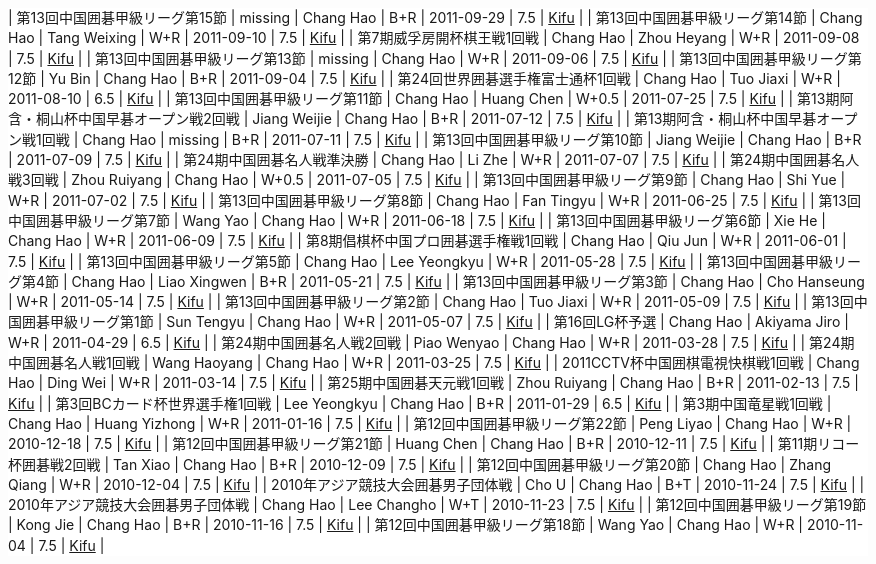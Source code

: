 | 第13回中国囲碁甲級リーグ第15節 | missing | Chang Hao | B+R | 2011-09-29 | 7.5 | [Kifu](https://kifudepot.net/kifucontents.php?id=7EwVvzwFqltZbz%2Beiv8A%2Bw%3D%3D) | 
| 第13回中国囲碁甲級リーグ第14節 | Chang Hao | Tang Weixing | W+R | 2011-09-10 | 7.5 | [Kifu](https://kifudepot.net/kifucontents.php?id=JXTvLYpxPZmCwDXZCkFtjA%3D%3D) | 
| 第7期威孚房開杯棋王戦1回戦 | Chang Hao | Zhou Heyang | W+R | 2011-09-08 | 7.5 | [Kifu](https://kifudepot.net/kifucontents.php?id=vBxK%2BACJaIVMHC2gWGfKjA%3D%3D) | 
| 第13回中国囲碁甲級リーグ第13節 | missing | Chang Hao | W+R | 2011-09-06 | 7.5 | [Kifu](https://kifudepot.net/kifucontents.php?id=xwAO00kWSB2bsNPrj9b4tA%3D%3D) | 
| 第13回中国囲碁甲級リーグ第12節 | Yu Bin | Chang Hao | B+R | 2011-09-04 | 7.5 | [Kifu](https://kifudepot.net/kifucontents.php?id=Bz%2BdtoAj7cDB6%2B30E61oGg%3D%3D) | 
| 第24回世界囲碁選手権富士通杯1回戦 | Chang Hao | Tuo Jiaxi | W+R | 2011-08-10 | 6.5 | [Kifu](https://kifudepot.net/kifucontents.php?id=7wbY3YEAaZMd7FLRwWfUZA%3D%3D) | 
| 第13回中国囲碁甲級リーグ第11節 | Chang Hao | Huang Chen | W+0.5 | 2011-07-25 | 7.5 | [Kifu](https://kifudepot.net/kifucontents.php?id=yc0u%2ByAZ42nDNLw%2F3Llkog%3D%3D) | 
| 第13期阿含・桐山杯中国早碁オープン戦2回戦 | Jiang Weijie | Chang Hao | B+R | 2011-07-12 | 7.5 | [Kifu](https://kifudepot.net/kifucontents.php?id=TA%2FArqNCNqNClcQmBWW1pA%3D%3D) | 
| 第13期阿含・桐山杯中国早碁オープン戦1回戦 | Chang Hao | missing | B+R | 2011-07-11 | 7.5 | [Kifu](https://kifudepot.net/kifucontents.php?id=yH4vQHQ7WTYQ0DJmMhR%2Blg%3D%3D) | 
| 第13回中国囲碁甲級リーグ第10節 | Jiang Weijie | Chang Hao | B+R | 2011-07-09 | 7.5 | [Kifu](https://kifudepot.net/kifucontents.php?id=6xMQ8g4W%2BkrGNFR0bCi5fA%3D%3D) | 
| 第24期中国囲碁名人戦準決勝 | Chang Hao | Li Zhe | W+R | 2011-07-07 | 7.5 | [Kifu](https://kifudepot.net/kifucontents.php?id=GTcWG41CE%2BrfVu%2BrsL59vQ%3D%3D) | 
| 第24期中国囲碁名人戦3回戦 | Zhou Ruiyang | Chang Hao | W+0.5 | 2011-07-05 | 7.5 | [Kifu](https://kifudepot.net/kifucontents.php?id=q8ppvPivz6mXSLaXStxHVw%3D%3D) | 
| 第13回中国囲碁甲級リーグ第9節 | Chang Hao | Shi Yue | W+R | 2011-07-02 | 7.5 | [Kifu](https://kifudepot.net/kifucontents.php?id=15HyVJuWR1aUZLELssU35g%3D%3D) | 
| 第13回中国囲碁甲級リーグ第8節 | Chang Hao | Fan Tingyu | W+R | 2011-06-25 | 7.5 | [Kifu](https://kifudepot.net/kifucontents.php?id=bgyLbPQ4r9tpvlHUc87IPg%3D%3D) | 
| 第13回中国囲碁甲級リーグ第7節 | Wang Yao | Chang Hao | W+R | 2011-06-18 | 7.5 | [Kifu](https://kifudepot.net/kifucontents.php?id=JMJRbvwWPQjSr7LgV84odw%3D%3D) | 
| 第13回中国囲碁甲級リーグ第6節 | Xie He | Chang Hao | W+R | 2011-06-09 | 7.5 | [Kifu](https://kifudepot.net/kifucontents.php?id=tOeK7C6KTlmmB8TMoPMK9Q%3D%3D) | 
| 第8期倡棋杯中国プロ囲碁選手権戦1回戦 | Chang Hao | Qiu Jun | W+R | 2011-06-01 | 7.5 | [Kifu](https://kifudepot.net/kifucontents.php?id=ug1FD7JN9pUJBxwNF0WsjQ%3D%3D) | 
| 第13回中国囲碁甲級リーグ第5節 | Chang Hao | Lee Yeongkyu | W+R | 2011-05-28 | 7.5 | [Kifu](https://kifudepot.net/kifucontents.php?id=nzNnLb9Jl2XvkOXt9OEkZA%3D%3D) | 
| 第13回中国囲碁甲級リーグ第4節 | Chang Hao | Liao Xingwen | B+R | 2011-05-21 | 7.5 | [Kifu](https://kifudepot.net/kifucontents.php?id=PqEvFV1tlMhn4ISuiFvAdQ%3D%3D) | 
| 第13回中国囲碁甲級リーグ第3節 | Chang Hao | Cho Hanseung | W+R | 2011-05-14 | 7.5 | [Kifu](https://kifudepot.net/kifucontents.php?id=2EseLp4X9w9%2FicPvF8%2FeLw%3D%3D) | 
| 第13回中国囲碁甲級リーグ第2節 | Chang Hao | Tuo Jiaxi | W+R | 2011-05-09 | 7.5 | [Kifu](https://kifudepot.net/kifucontents.php?id=6eT5hy5EM2xSIG6CC8%2B9lw%3D%3D) | 
| 第13回中国囲碁甲級リーグ第1節 | Sun Tengyu | Chang Hao | W+R | 2011-05-07 | 7.5 | [Kifu](https://kifudepot.net/kifucontents.php?id=X%2BaVIOz2GKzleIO78CqiyA%3D%3D) | 
| 第16回LG杯予選 | Chang Hao | Akiyama Jiro | W+R | 2011-04-29 | 6.5 | [Kifu](https://kifudepot.net/kifucontents.php?id=abDTkWwoshDEogsilDu%2BSw%3D%3D) | 
| 第24期中国囲碁名人戦2回戦 | Piao Wenyao | Chang Hao | W+R | 2011-03-28 | 7.5 | [Kifu](https://kifudepot.net/kifucontents.php?id=l8uZ6bm0Vm%2FzwWoyDXQ%2BLg%3D%3D) | 
| 第24期中国囲碁名人戦1回戦 | Wang Haoyang | Chang Hao | W+R | 2011-03-25 | 7.5 | [Kifu](https://kifudepot.net/kifucontents.php?id=8Za0OmNsotbkmPVYs0x4cw%3D%3D) | 
| 2011CCTV杯中国囲棋電視快棋戦1回戦 | Chang Hao | Ding Wei | W+R | 2011-03-14 | 7.5 | [Kifu](https://kifudepot.net/kifucontents.php?id=Qu3owFleiYMcYUKVsG6%2FOA%3D%3D) | 
| 第25期中国囲碁天元戦1回戦 | Zhou Ruiyang | Chang Hao | B+R | 2011-02-13 | 7.5 | [Kifu](https://kifudepot.net/kifucontents.php?id=6w6D%2FV0D4tjuSe0FlvJFYw%3D%3D) | 
| 第3回BCカード杯世界選手権1回戦 | Lee Yeongkyu | Chang Hao | B+R | 2011-01-29 | 6.5 | [Kifu](https://kifudepot.net/kifucontents.php?id=Ll9KY4YQEUTZPlFzfcjxfg%3D%3D) | 
| 第3期中国竜星戦1回戦 | Chang Hao | Huang Yizhong | W+R | 2011-01-16 | 7.5 | [Kifu](https://kifudepot.net/kifucontents.php?id=kbkL0AuVWZbI9zIQRDaGlA%3D%3D) | 
| 第12回中国囲碁甲級リーグ第22節 | Peng Liyao | Chang Hao | W+R | 2010-12-18 | 7.5 | [Kifu](https://kifudepot.net/kifucontents.php?id=nJLmJJWkjLyeaV0g8dwJBA%3D%3D) | 
| 第12回中国囲碁甲級リーグ第21節 | Huang Chen | Chang Hao | B+R | 2010-12-11 | 7.5 | [Kifu](https://kifudepot.net/kifucontents.php?id=mWMudSGnUL5BzDmmj%2BQxtg%3D%3D) | 
| 第11期リコー杯囲碁戦2回戦 | Tan Xiao | Chang Hao | B+R | 2010-12-09 | 7.5 | [Kifu](https://kifudepot.net/kifucontents.php?id=uDfZfgJAJWGTZgk3nQNKYw%3D%3D) | 
| 第12回中国囲碁甲級リーグ第20節 | Chang Hao | Zhang Qiang | W+R | 2010-12-04 | 7.5 | [Kifu](https://kifudepot.net/kifucontents.php?id=o2wO6A8wRSJp1l0DCFNZnw%3D%3D) | 
| 2010年アジア競技大会囲碁男子団体戦 | Cho U | Chang Hao | B+T | 2010-11-24 | 7.5 | [Kifu](https://kifudepot.net/kifucontents.php?id=dGGds8WBsfPgD0kBqYL4wQ%3D%3D) | 
| 2010年アジア競技大会囲碁男子団体戦 | Chang Hao | Lee Changho | W+T | 2010-11-23 | 7.5 | [Kifu](https://kifudepot.net/kifucontents.php?id=3UhuBs2HbTJANRuvjHL0ng%3D%3D) | 
| 第12回中国囲碁甲級リーグ第19節 | Kong Jie | Chang Hao | B+R | 2010-11-16 | 7.5 | [Kifu](https://kifudepot.net/kifucontents.php?id=TlTM4GdLGbk7pcnXcHpATQ%3D%3D) | 
| 第12回中国囲碁甲級リーグ第18節 | Wang Yao | Chang Hao | W+R | 2010-11-04 | 7.5 | [Kifu](https://kifudepot.net/kifucontents.php?id=hNx1uiDdCHZS9Rgf7G0IAw%3D%3D) | 